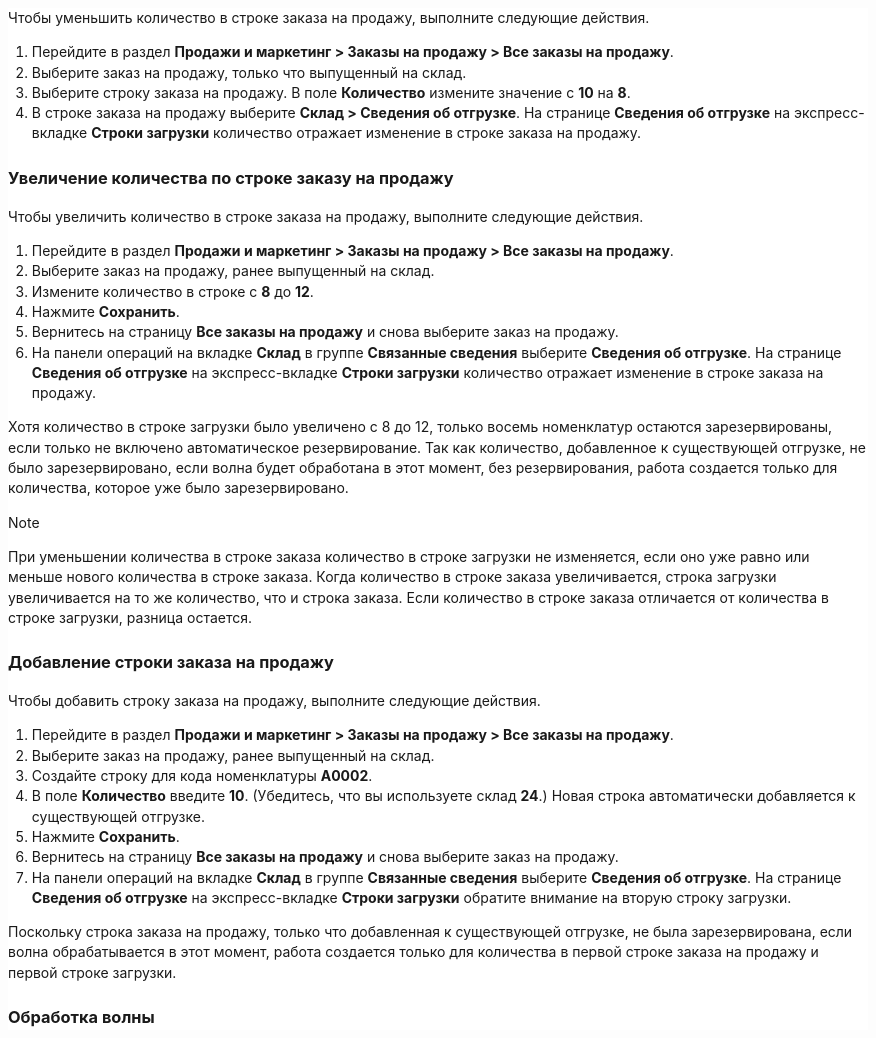 Чтобы уменьшить количество в строке заказа на продажу, выполните следующие действия.

1. Перейдите в раздел **Продажи и маркетинг \> Заказы на продажу \> Все заказы на продажу**.
2. Выберите заказ на продажу, только что выпущенный на склад.
3. Выберите строку заказа на продажу. В поле **Количество** измените значение с **10** на **8**.
4. В строке заказа на продажу выберите **Склад \> Сведения об отгрузке**. На странице **Сведения об отгрузке** на экспресс-вкладке **Строки загрузки** количество отражает изменение в строке заказа на продажу.

### <a name="increase-the-quantity-on-a-sales-order-line"></a>Увеличение количества по строке заказу на продажу

Чтобы увеличить количество в строке заказа на продажу, выполните следующие действия.

1. Перейдите в раздел **Продажи и маркетинг \> Заказы на продажу \> Все заказы на продажу**.
2. Выберите заказ на продажу, ранее выпущенный на склад.
3. Измените количество в строке с **8** до **12**.
4. Нажмите **Сохранить**.
5. Вернитесь на страницу **Все заказы на продажу** и снова выберите заказ на продажу.
5. На панели операций на вкладке **Склад** в группе **Связанные сведения** выберите **Сведения об отгрузке**. На странице **Сведения об отгрузке** на экспресс-вкладке **Строки загрузки** количество отражает изменение в строке заказа на продажу.

Хотя количество в строке загрузки было увеличено с 8 до 12, только восемь номенклатур остаются зарезервированы, если только не включено автоматическое резервирование. Так как количество, добавленное к существующей отгрузке, не было зарезервировано, если волна будет обработана в этот момент, без резервирования, работа создается только для количества, которое уже было зарезервировано.

> [!NOTE]
> При уменьшении количества в строке заказа количество в строке загрузки не изменяется, если оно уже равно или меньше нового количества в строке заказа. Когда количество в строке заказа увеличивается, строка загрузки увеличивается на то же количество, что и строка заказа. Если количество в строке заказа отличается от количества в строке загрузки, разница остается.

### <a name="add-a-sales-order-line"></a>Добавление строки заказа на продажу

Чтобы добавить строку заказа на продажу, выполните следующие действия.

1. Перейдите в раздел **Продажи и маркетинг \> Заказы на продажу \> Все заказы на продажу**.
2. Выберите заказ на продажу, ранее выпущенный на склад.
3. Создайте строку для кода номенклатуры **A0002**.
4. В поле **Количество** введите **10**. (Убедитесь, что вы используете склад **24**.) Новая строка автоматически добавляется к существующей отгрузке.
5. Нажмите **Сохранить**.
6. Вернитесь на страницу **Все заказы на продажу** и снова выберите заказ на продажу.
7. На панели операций на вкладке **Склад** в группе **Связанные сведения** выберите **Сведения об отгрузке**. На странице **Сведения об отгрузке** на экспресс-вкладке **Строки загрузки** обратите внимание на вторую строку загрузки.

Поскольку строка заказа на продажу, только что добавленная к существующей отгрузке, не была зарезервирована, если волна обрабатывается в этот момент, работа создается только для количества в первой строке заказа на продажу и первой строке загрузки.

### <a name="process-a-wave"></a>Обработка волны
